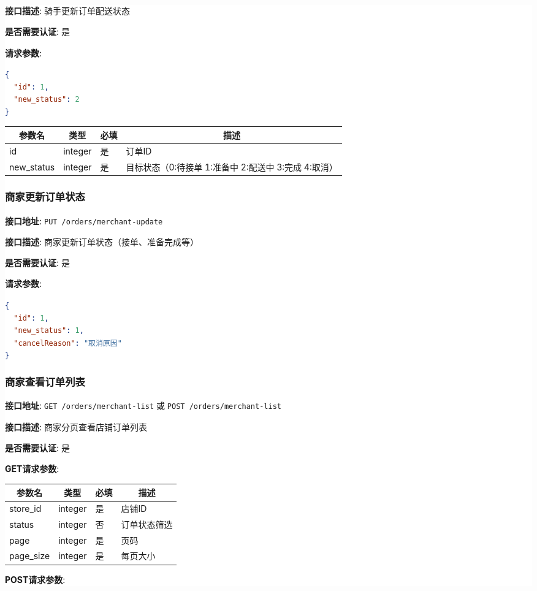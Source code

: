 **接口描述**: 骑手更新订单配送状态

**是否需要认证**: 是

**请求参数**:

```json
{
  "id": 1,
  "new_status": 2
}
```

| 参数名 | 类型 | 必填 | 描述 |
|--------|------|------|------|
| id | integer | 是 | 订单ID |
| new_status | integer | 是 | 目标状态（0:待接单 1:准备中 2:配送中 3:完成 4:取消） |

### 商家更新订单状态

**接口地址**: `PUT /orders/merchant-update`

**接口描述**: 商家更新订单状态（接单、准备完成等）

**是否需要认证**: 是

**请求参数**:

```json
{
  "id": 1,
  "new_status": 1,
  "cancelReason": "取消原因"
}
```

### 商家查看订单列表

**接口地址**: `GET /orders/merchant-list` 或 `POST /orders/merchant-list`

**接口描述**: 商家分页查看店铺订单列表

**是否需要认证**: 是

**GET请求参数**:

| 参数名 | 类型 | 必填 | 描述 |
|--------|------|------|------|
| store_id | integer | 是 | 店铺ID |
| status | integer | 否 | 订单状态筛选 |
| page | integer | 是 | 页码 |
| page_size | integer | 是 | 每页大小 |

**POST请求参数**:
